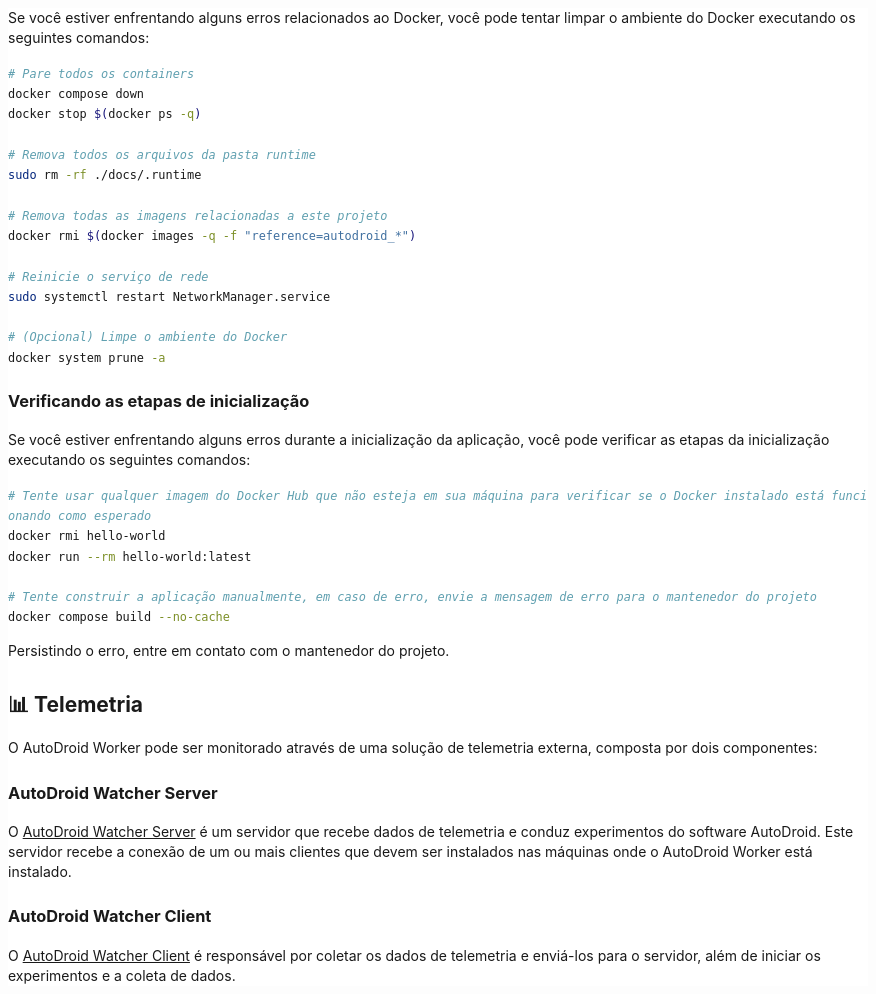 Se você estiver enfrentando alguns erros relacionados ao Docker, você pode tentar limpar o ambiente do Docker executando os seguintes comandos:

```bash
# Pare todos os containers
docker compose down
docker stop $(docker ps -q)

# Remova todos os arquivos da pasta runtime
sudo rm -rf ./docs/.runtime

# Remova todas as imagens relacionadas a este projeto
docker rmi $(docker images -q -f "reference=autodroid_*")

# Reinicie o serviço de rede
sudo systemctl restart NetworkManager.service

# (Opcional) Limpe o ambiente do Docker
docker system prune -a
```

### Verificando as etapas de inicialização

Se você estiver enfrentando alguns erros durante a inicialização da aplicação, você pode verificar as etapas da inicialização executando os seguintes comandos:

```bash
# Tente usar qualquer imagem do Docker Hub que não esteja em sua máquina para verificar se o Docker instalado está funcionando como esperado
docker rmi hello-world
docker run --rm hello-world:latest

# Tente construir a aplicação manualmente, em caso de erro, envie a mensagem de erro para o mantenedor do projeto
docker compose build --no-cache
```

Persistindo o erro, entre em contato com o mantenedor do projeto.

## 📊 Telemetria <a name = "telemetry"></a>

O AutoDroid Worker pode ser monitorado através de uma solução de telemetria externa, composta por dois componentes:

### AutoDroid Watcher Server

O [AutoDroid Watcher Server](https://github.com/MalwareDataLab/autodroid-watcher-server) é um servidor que recebe dados de telemetria e conduz experimentos do software AutoDroid. Este servidor recebe a conexão de um ou mais clientes que devem ser instalados nas máquinas onde o AutoDroid Worker está instalado.

### AutoDroid Watcher Client

O [AutoDroid Watcher Client](https://github.com/MalwareDataLab/autodroid-watcher-client) é responsável por coletar os dados de telemetria e enviá-los para o servidor, além de iniciar os experimentos e a coleta de dados.

